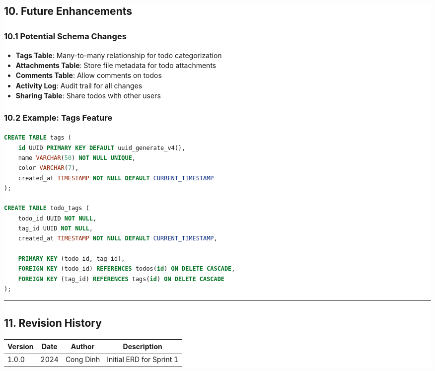
## 10. Future Enhancements

### 10.1 Potential Schema Changes
- **Tags Table**: Many-to-many relationship for todo categorization
- **Attachments Table**: Store file metadata for todo attachments
- **Comments Table**: Allow comments on todos
- **Activity Log**: Audit trail for all changes
- **Sharing Table**: Share todos with other users

### 10.2 Example: Tags Feature

```sql
CREATE TABLE tags (
    id UUID PRIMARY KEY DEFAULT uuid_generate_v4(),
    name VARCHAR(50) NOT NULL UNIQUE,
    color VARCHAR(7),
    created_at TIMESTAMP NOT NULL DEFAULT CURRENT_TIMESTAMP
);

CREATE TABLE todo_tags (
    todo_id UUID NOT NULL,
    tag_id UUID NOT NULL,
    created_at TIMESTAMP NOT NULL DEFAULT CURRENT_TIMESTAMP,
    
    PRIMARY KEY (todo_id, tag_id),
    FOREIGN KEY (todo_id) REFERENCES todos(id) ON DELETE CASCADE,
    FOREIGN KEY (tag_id) REFERENCES tags(id) ON DELETE CASCADE
);
```

---

## 11. Revision History

| Version | Date | Author | Description |
|---------|------|--------|-------------|
| 1.0.0 | 2024 | Cong Dinh | Initial ERD for Sprint 1 |
